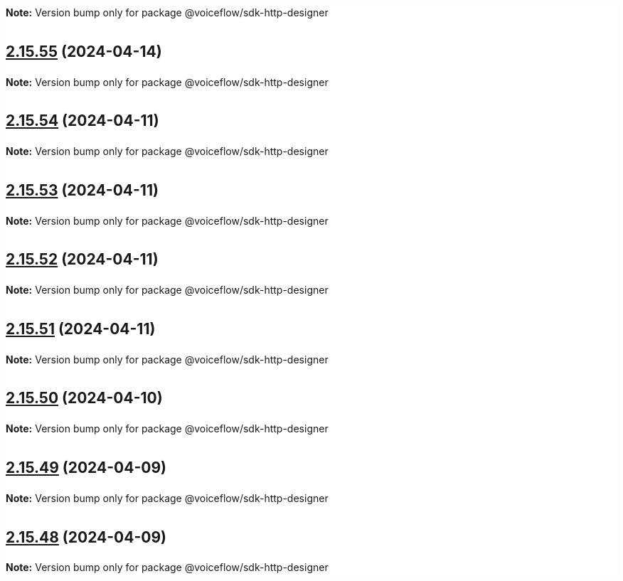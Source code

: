 **Note:** Version bump only for package @voiceflow/sdk-http-designer

## [2.15.55](https://github.com/voiceflow/creator-app/compare/@voiceflow/sdk-http-designer@2.15.54...@voiceflow/sdk-http-designer@2.15.55) (2024-04-14)

**Note:** Version bump only for package @voiceflow/sdk-http-designer

## [2.15.54](https://github.com/voiceflow/creator-app/compare/@voiceflow/sdk-http-designer@2.15.53...@voiceflow/sdk-http-designer@2.15.54) (2024-04-11)

**Note:** Version bump only for package @voiceflow/sdk-http-designer

## [2.15.53](https://github.com/voiceflow/creator-app/compare/@voiceflow/sdk-http-designer@2.15.52...@voiceflow/sdk-http-designer@2.15.53) (2024-04-11)

**Note:** Version bump only for package @voiceflow/sdk-http-designer

## [2.15.52](https://github.com/voiceflow/creator-app/compare/@voiceflow/sdk-http-designer@2.15.51...@voiceflow/sdk-http-designer@2.15.52) (2024-04-11)

**Note:** Version bump only for package @voiceflow/sdk-http-designer

## [2.15.51](https://github.com/voiceflow/creator-app/compare/@voiceflow/sdk-http-designer@2.15.50...@voiceflow/sdk-http-designer@2.15.51) (2024-04-11)

**Note:** Version bump only for package @voiceflow/sdk-http-designer

## [2.15.50](https://github.com/voiceflow/creator-app/compare/@voiceflow/sdk-http-designer@2.15.49...@voiceflow/sdk-http-designer@2.15.50) (2024-04-10)

**Note:** Version bump only for package @voiceflow/sdk-http-designer

## [2.15.49](https://github.com/voiceflow/creator-app/compare/@voiceflow/sdk-http-designer@2.15.48...@voiceflow/sdk-http-designer@2.15.49) (2024-04-09)

**Note:** Version bump only for package @voiceflow/sdk-http-designer

## [2.15.48](https://github.com/voiceflow/creator-app/compare/@voiceflow/sdk-http-designer@2.15.47...@voiceflow/sdk-http-designer@2.15.48) (2024-04-09)

**Note:** Version bump only for package @voiceflow/sdk-http-designer
